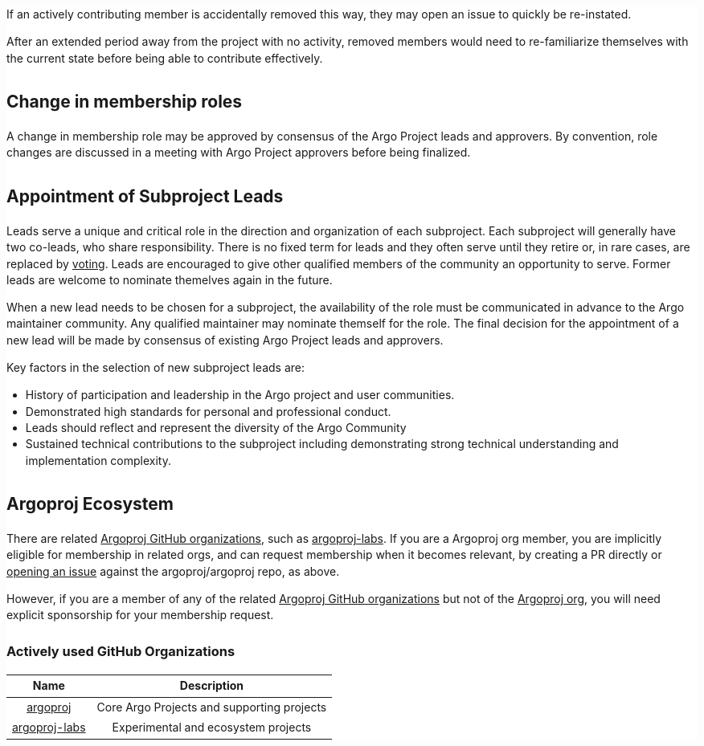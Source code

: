 If an actively contributing member is accidentally removed this way, they may open an
issue to quickly be re-instated. 

After an extended period away from the project with no activity,
removed members would need to re-familiarize themselves with the current state
before being able to contribute effectively. 


## Change in membership roles

A change in membership role may be approved by consensus of the Argo Project leads and approvers. By convention, role changes are discussed in a meeting with Argo Project approvers before being finalized.


## Appointment of Subproject Leads

Leads serve a unique and critical role in the direction and organization of each subproject. Each subproject will generally have two co-leads, who share responsibility. There is no fixed term for leads and they often serve until they retire or, in rare cases, are replaced by [voting](GOVERNANCE.md). Leads are encouraged to give other qualified members of the community an opportunity to serve. Former leads are welcome to nominate themelves again in the future.

When a new lead needs to be chosen for a subproject, the availability of the role must be communicated in advance to the Argo maintainer community. Any qualified maintainer may nominate themself for the role. The final decision for the appointment of a new lead will be made by consensus of existing Argo Project leads and approvers.

Key factors in the selection of new subproject leads are:
- History of participation and leadership in the Argo project and user communities.
- Demonstrated high standards for personal and professional conduct.
- Leads should reflect and represent the diversity of the Argo Community 
- Sustained technical contributions to the subproject including demonstrating strong technical understanding and implementation complexity.

## Argoproj Ecosystem

There are related [Argoproj GitHub organizations], such as [argoproj-labs].
If you are a Argoproj org member, you are implicitly eligible
for membership in related orgs, and can request membership when it becomes
relevant, by creating a PR directly or [opening an issue][membership request]
against the argoproj/argoproj repo, as above.

However, if you are a member of any of the related
[Argoproj GitHub organizations] but not of the [Argoproj org],
you will need explicit sponsorship for your membership request.

### Actively used GitHub Organizations

| Name | Description |
| :--: | :---------: |
| [argoproj](https://github.com/argoproj) | Core Argo Projects and supporting projects |
| [argoproj-labs](https://github.com/argoproj-labs) | Experimental and ecosystem projects |


[Argoproj GitHub organizations]: #actively-used-github-organizations
[Argoproj org]: https://github.com/argoproj
[argoproj-labs]: https://github.com/argoproj-labs
[membership request]: https://github.com/argoproj/argoproj/issues/new?template=membership.md&title=REQUEST%3A%20New%20membership%20for%20%3Cyour-GH-handle%3E
[membership template]: https://github.com/argoproj/argoproj/blob/master/.github/ISSUE_TEMPLATE/membership.md
[two-factor authentication]: https://help.github.com/articles/about-two-factor-authentication
[elevated set of permissions]: #Responsibilities-and-privileges
[Devstats project]: https://argo.devstats.cncf.io/